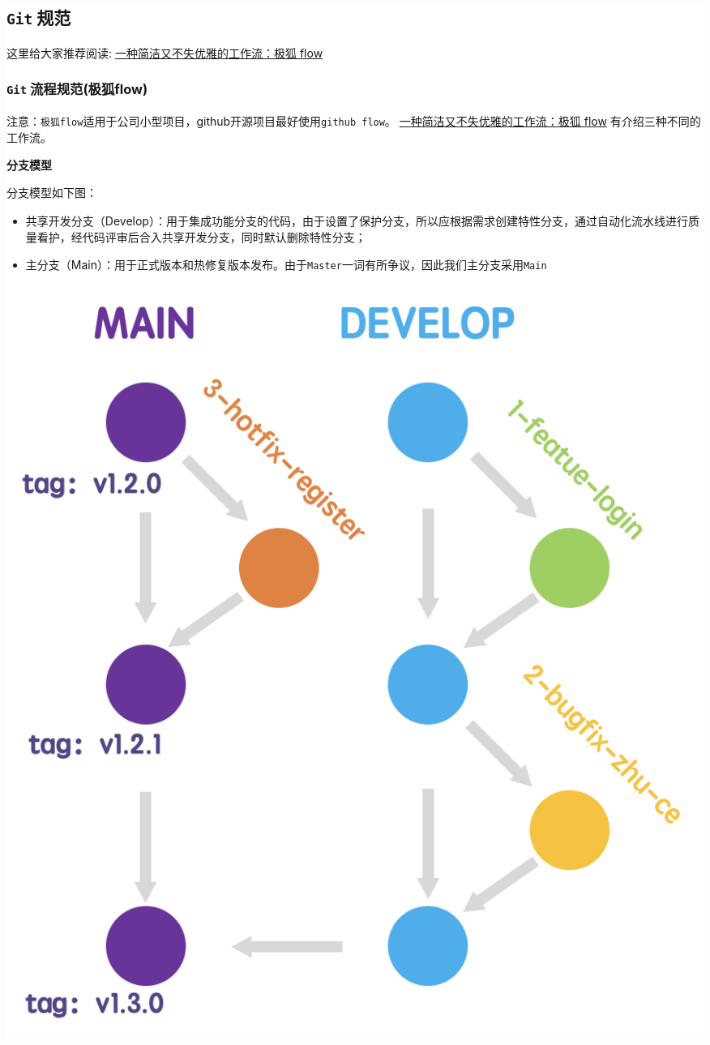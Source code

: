 ## `Git` 规范

这里给大家推荐阅读: [一种简洁又不失优雅的工作流：极狐 flow](https://xie.infoq.cn/article/6b1f70c0203e38ceaccd11879)

### `Git` 流程规范(极狐flow)

注意：`极狐flow`适用于公司小型项目，github开源项目最好使用`github flow`。
[一种简洁又不失优雅的工作流：极狐 flow](https://xie.infoq.cn/article/6b1f70c0203e38ceaccd11879) 有介绍三种不同的工作流。

**分支模型**

分支模型如下图：

 - 共享开发分支（Develop）：用于集成功能分支的代码，由于设置了保护分支，所以应根据需求创建特性分支，通过自动化流水线进行质量看护，经代码评审后合入共享开发分支，同时默认删除特性分支；

 - 主分支（Main）：用于正式版本和热修复版本发布。由于`Master`一词有所争议，因此我们主分支采用`Main`

![img](style-guide.assets/c2d8786167c5a21787e1be17d99423e3.png)
